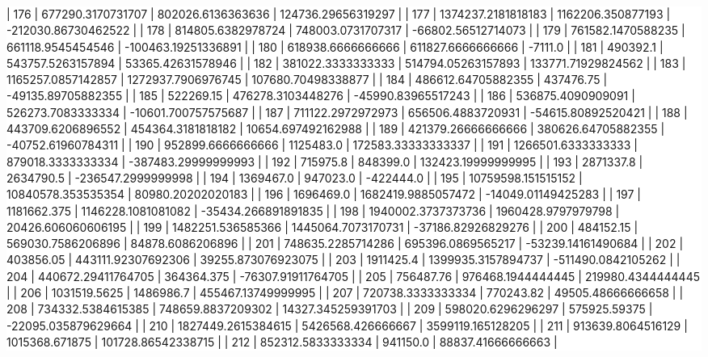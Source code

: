 | 176 | 677290.3170731707 | 802026.6136363636 | 124736.29656319297 |
| 177 | 1374237.2181818183 | 1162206.350877193 | -212030.86730462522 |
| 178 | 814805.6382978724 | 748003.0731707317 | -66802.56512714073 |
| 179 | 761582.1470588235 | 661118.9545454546 | -100463.19251336891 |
| 180 | 618938.6666666666 | 611827.6666666666 | -7111.0 |
| 181 | 490392.1 | 543757.5263157894 | 53365.42631578946 |
| 182 | 381022.3333333333 | 514794.05263157893 | 133771.71929824562 |
| 183 | 1165257.0857142857 | 1272937.7906976745 | 107680.70498338877 |
| 184 | 486612.64705882355 | 437476.75 | -49135.89705882355 |
| 185 | 522269.15 | 476278.3103448276 | -45990.83965517243 |
| 186 | 536875.4090909091 | 526273.7083333334 | -10601.700757575687 |
| 187 | 711122.2972972973 | 656506.4883720931 | -54615.80892520421 |
| 188 | 443709.6206896552 | 454364.3181818182 | 10654.697492162988 |
| 189 | 421379.26666666666 | 380626.64705882355 | -40752.61960784311 |
| 190 | 952899.6666666666 | 1125483.0 | 172583.33333333337 |
| 191 | 1266501.6333333333 | 879018.3333333334 | -387483.29999999993 |
| 192 | 715975.8 | 848399.0 | 132423.19999999995 |
| 193 | 2871337.8 | 2634790.5 | -236547.2999999998 |
| 194 | 1369467.0 | 947023.0 | -422444.0 |
| 195 | 10759598.151515152 | 10840578.353535354 | 80980.20202020183 |
| 196 | 1696469.0 | 1682419.9885057472 | -14049.01149425283 |
| 197 | 1181662.375 | 1146228.1081081082 | -35434.266891891835 |
| 198 | 1940002.3737373736 | 1960428.9797979798 | 20426.606060606195 |
| 199 | 1482251.536585366 | 1445064.7073170731 | -37186.82926829276 |
| 200 | 484152.15 | 569030.7586206896 | 84878.6086206896 |
| 201 | 748635.2285714286 | 695396.0869565217 | -53239.14161490684 |
| 202 | 403856.05 | 443111.92307692306 | 39255.873076923075 |
| 203 | 1911425.4 | 1399935.3157894737 | -511490.0842105262 |
| 204 | 440672.29411764705 | 364364.375 | -76307.91911764705 |
| 205 | 756487.76 | 976468.1944444445 | 219980.4344444445 |
| 206 | 1031519.5625 | 1486986.7 | 455467.13749999995 |
| 207 | 720738.3333333334 | 770243.82 | 49505.48666666658 |
| 208 | 734332.5384615385 | 748659.8837209302 | 14327.345259391703 |
| 209 | 598020.6296296297 | 575925.59375 | -22095.035879629664 |
| 210 | 1827449.2615384615 | 5426568.426666667 | 3599119.165128205 |
| 211 | 913639.8064516129 | 1015368.671875 | 101728.86542338715 |
| 212 | 852312.5833333334 | 941150.0 | 88837.41666666663 |